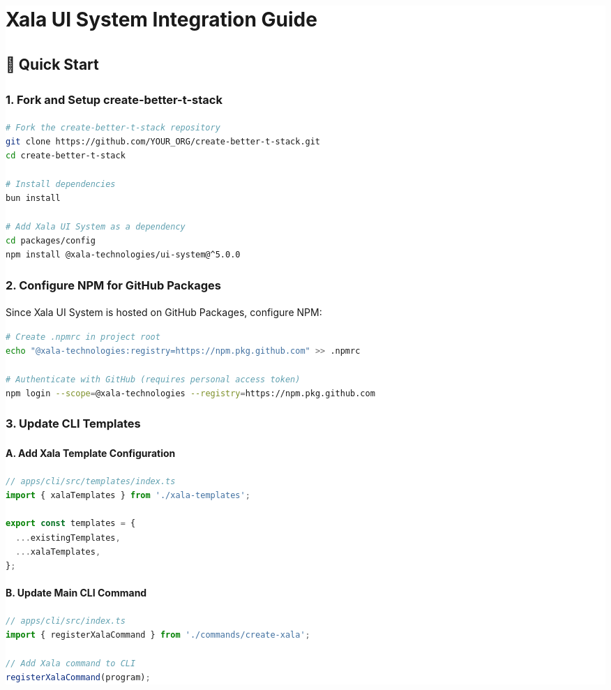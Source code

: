 # Xala UI System Integration Guide

## 🚀 Quick Start

### 1. Fork and Setup create-better-t-stack

```bash
# Fork the create-better-t-stack repository
git clone https://github.com/YOUR_ORG/create-better-t-stack.git
cd create-better-t-stack

# Install dependencies
bun install

# Add Xala UI System as a dependency
cd packages/config
npm install @xala-technologies/ui-system@^5.0.0
```

### 2. Configure NPM for GitHub Packages

Since Xala UI System is hosted on GitHub Packages, configure NPM:

```bash
# Create .npmrc in project root
echo "@xala-technologies:registry=https://npm.pkg.github.com" >> .npmrc

# Authenticate with GitHub (requires personal access token)
npm login --scope=@xala-technologies --registry=https://npm.pkg.github.com
```

### 3. Update CLI Templates

#### A. Add Xala Template Configuration

```typescript
// apps/cli/src/templates/index.ts
import { xalaTemplates } from './xala-templates';

export const templates = {
  ...existingTemplates,
  ...xalaTemplates,
};
```

#### B. Update Main CLI Command

```typescript
// apps/cli/src/index.ts
import { registerXalaCommand } from './commands/create-xala';

// Add Xala command to CLI
registerXalaCommand(program);
```
